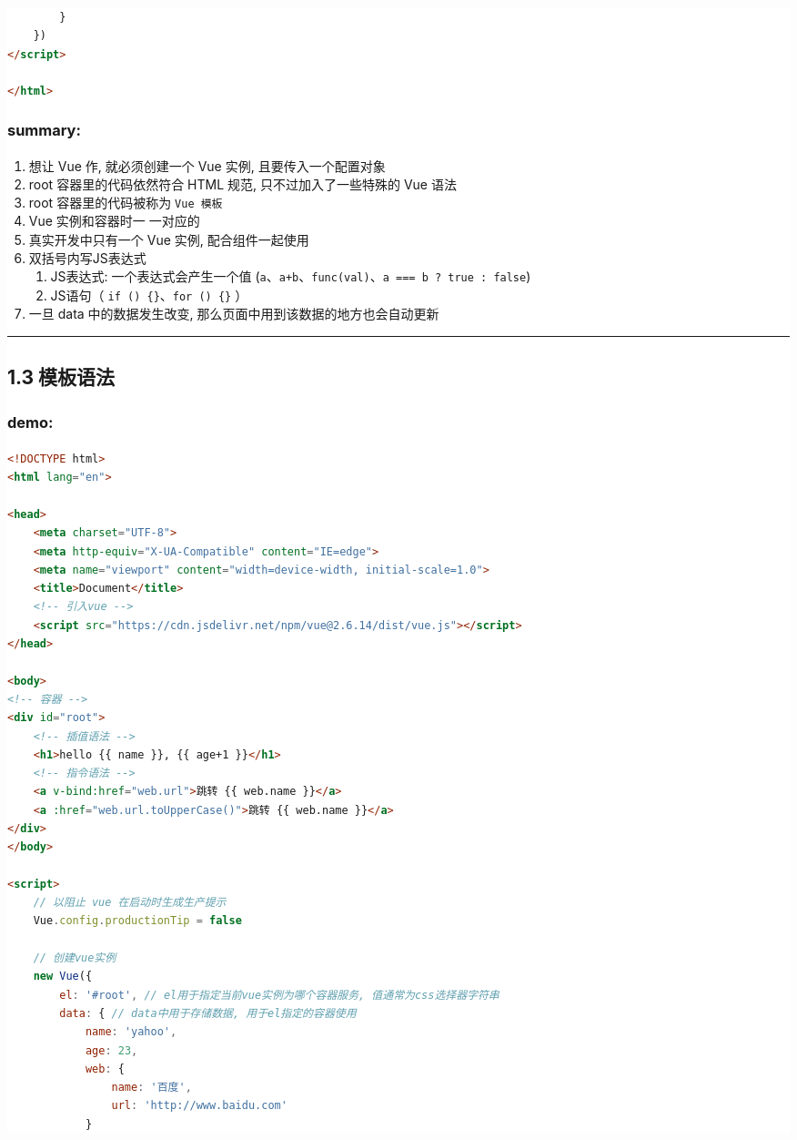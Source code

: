 ```html
        }
    })
</script>

</html>
```

### summary:

1. 想让 Vue 作, 就必须创建一个 Vue 实例, 且要传入一个配置对象
2. root 容器里的代码依然符合 HTML 规范, 只不过加入了一些特殊的 Vue 语法
3. root 容器里的代码被称为 `Vue 模板`
4. Vue 实例和容器时一 一对应的
5. 真实开发中只有一个 Vue 实例, 配合组件一起使用
6. 双括号内写JS表达式
    1. JS表达式: 一个表达式会产生一个值 (`a`、`a+b`、`func(val)`、`a === b ? true : false`)
    2. JS语句（ `if () {}`、`for () {}` ）
7. 一旦 data 中的数据发生改变, 那么页面中用到该数据的地方也会自动更新

------

## 1.3 模板语法

### demo:

```html
<!DOCTYPE html>
<html lang="en">

<head>
    <meta charset="UTF-8">
    <meta http-equiv="X-UA-Compatible" content="IE=edge">
    <meta name="viewport" content="width=device-width, initial-scale=1.0">
    <title>Document</title>
    <!-- 引入vue -->
    <script src="https://cdn.jsdelivr.net/npm/vue@2.6.14/dist/vue.js"></script>
</head>

<body>
<!-- 容器 -->
<div id="root">
    <!-- 插值语法 -->
    <h1>hello {{ name }}, {{ age+1 }}</h1>
    <!-- 指令语法 -->
    <a v-bind:href="web.url">跳转 {{ web.name }}</a>
    <a :href="web.url.toUpperCase()">跳转 {{ web.name }}</a>
</div>
</body>

<script>
    // 以阻止 vue 在启动时生成生产提示
    Vue.config.productionTip = false

    // 创建vue实例
    new Vue({
        el: '#root', // el用于指定当前vue实例为哪个容器服务, 值通常为css选择器字符串
        data: { // data中用于存储数据, 用于el指定的容器使用
            name: 'yahoo',
            age: 23,
            web: {
                name: '百度',
                url: 'http://www.baidu.com'
            }
```